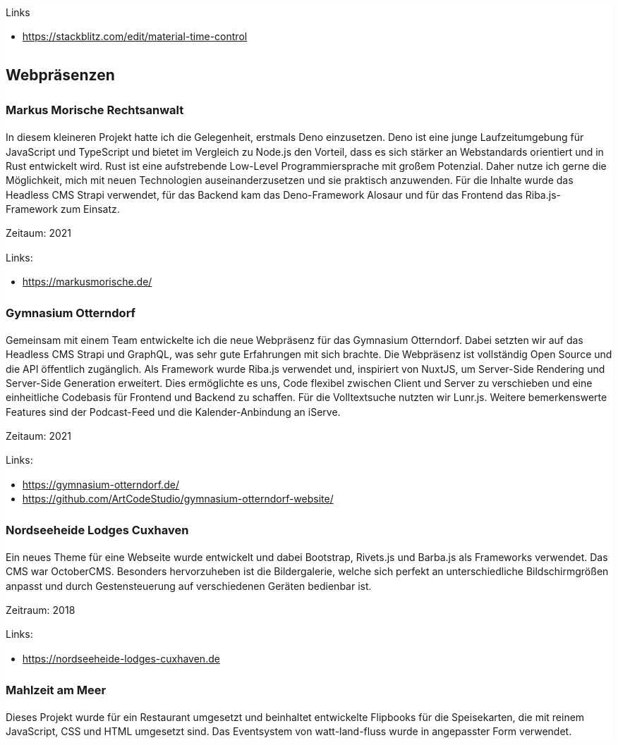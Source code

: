 Links
* https://stackblitz.com/edit/material-time-control

## Webpräsenzen

### Markus Morische Rechtsanwalt

In diesem kleineren Projekt hatte ich die Gelegenheit, erstmals Deno einzusetzen. Deno ist eine junge Laufzeitumgebung für JavaScript und TypeScript und bietet im Vergleich zu Node.js den Vorteil, dass es sich stärker an Webstandards orientiert und in Rust entwickelt wird. Rust ist eine aufstrebende Low-Level Programmiersprache mit großem Potenzial. Daher nutze ich gerne die Möglichkeit, mich mit neuen Technologien auseinanderzusetzen und sie praktisch anzuwenden. Für die Inhalte wurde das Headless CMS Strapi verwendet, für das Backend kam das Deno-Framework Alosaur und für das Frontend das Riba.js-Framework zum Einsatz.

Zeitaum: 2021

Links:
* https://markusmorische.de/

### Gymnasium Otterndorf

Gemeinsam mit einem Team entwickelte ich die neue Webpräsenz für das Gymnasium Otterndorf. Dabei setzten wir auf das Headless CMS Strapi und GraphQL, was sehr gute Erfahrungen mit sich brachte. Die Webpräsenz ist vollständig Open Source und die API öffentlich zugänglich. Als Framework wurde Riba.js verwendet und, inspiriert von NuxtJS, um Server-Side Rendering und Server-Side Generation erweitert. Dies ermöglichte es uns, Code flexibel zwischen Client und Server zu verschieben und eine einheitliche Codebasis für Frontend und Backend zu schaffen. Für die Volltextsuche nutzten wir Lunr.js. Weitere bemerkenswerte Features sind der Podcast-Feed und die Kalender-Anbindung an iServe.

Zeitaum: 2021

Links:
* https://gymnasium-otterndorf.de/
* https://github.com/ArtCodeStudio/gymnasium-otterndorf-website/

### Nordseeheide Lodges Cuxhaven

Ein neues Theme für eine Webseite wurde entwickelt und dabei Bootstrap, Rivets.js und Barba.js als Frameworks verwendet. Das CMS war OctoberCMS. Besonders hervorzuheben ist die Bildergalerie, welche sich perfekt an unterschiedliche Bildschirmgrößen anpasst und durch Gestensteuerung auf verschiedenen Geräten bedienbar ist.

Zeitraum: 2018

Links:
* https://nordseeheide-lodges-cuxhaven.de

### Mahlzeit am Meer

Dieses Projekt wurde für ein Restaurant umgesetzt und beinhaltet entwickelte Flipbooks für die Speisekarten, die mit reinem JavaScript, CSS und HTML umgesetzt sind. Das Eventsystem von watt-land-fluss wurde in angepasster Form verwendet.
